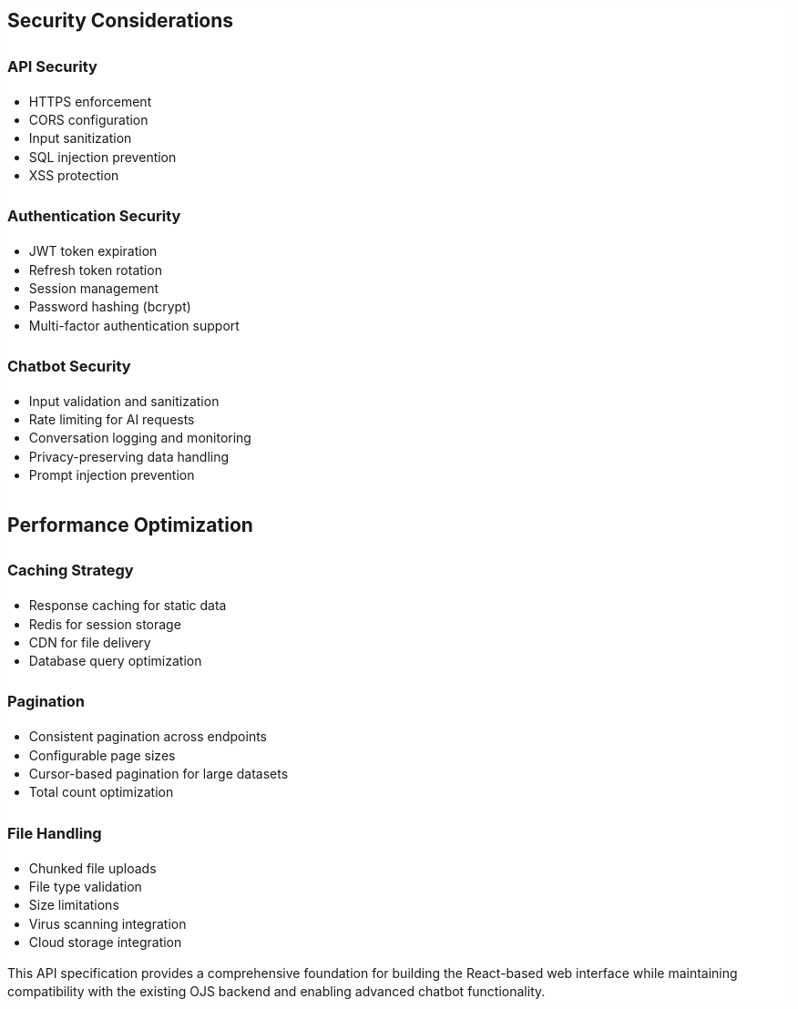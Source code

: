 ## Security Considerations

### API Security
- HTTPS enforcement
- CORS configuration
- Input sanitization
- SQL injection prevention
- XSS protection

### Authentication Security
- JWT token expiration
- Refresh token rotation
- Session management
- Password hashing (bcrypt)
- Multi-factor authentication support

### Chatbot Security
- Input validation and sanitization
- Rate limiting for AI requests
- Conversation logging and monitoring
- Privacy-preserving data handling
- Prompt injection prevention

## Performance Optimization

### Caching Strategy
- Response caching for static data
- Redis for session storage
- CDN for file delivery
- Database query optimization

### Pagination
- Consistent pagination across endpoints
- Configurable page sizes
- Cursor-based pagination for large datasets
- Total count optimization

### File Handling
- Chunked file uploads
- File type validation
- Size limitations
- Virus scanning integration
- Cloud storage integration

This API specification provides a comprehensive foundation for building the React-based web interface while maintaining compatibility with the existing OJS backend and enabling advanced chatbot functionality.

